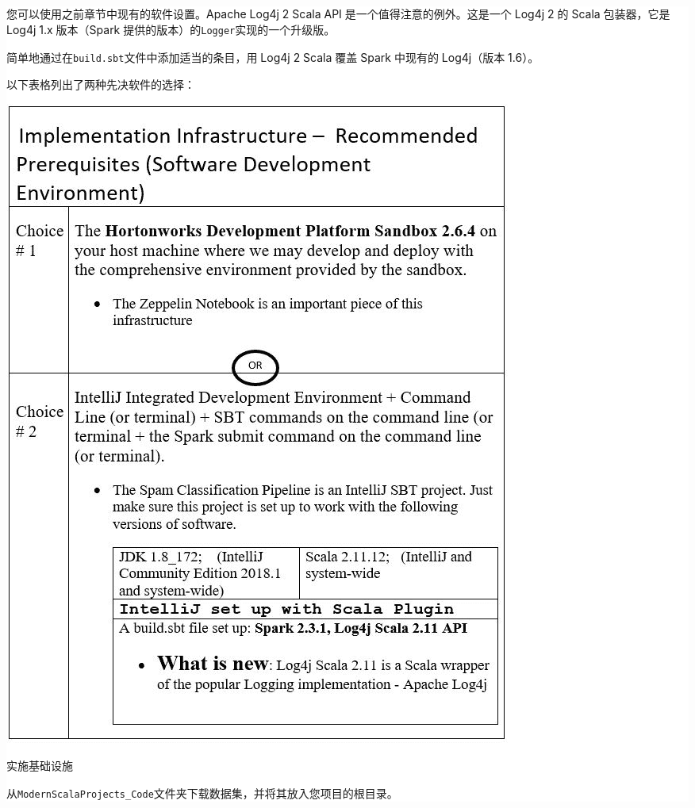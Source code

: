 您可以使用之前章节中现有的软件设置。Apache Log4j 2 Scala API 是一个值得注意的例外。这是一个 Log4j 2 的 Scala 包装器，它是 Log4j 1.x 版本（Spark 提供的版本）的`Logger`实现的一个升级版。

简单地通过在`build.sbt`文件中添加适当的条目，用 Log4j 2 Scala 覆盖 Spark 中现有的 Log4j（版本 1.6）。

以下表格列出了两种先决软件的选择：

![图片](img/ada1086f-6195-4c7f-9d64-c10b4004edc7.jpg)

实施基础设施

从`ModernScalaProjects_Code`文件夹下载数据集，并将其放入您项目的根目录。
